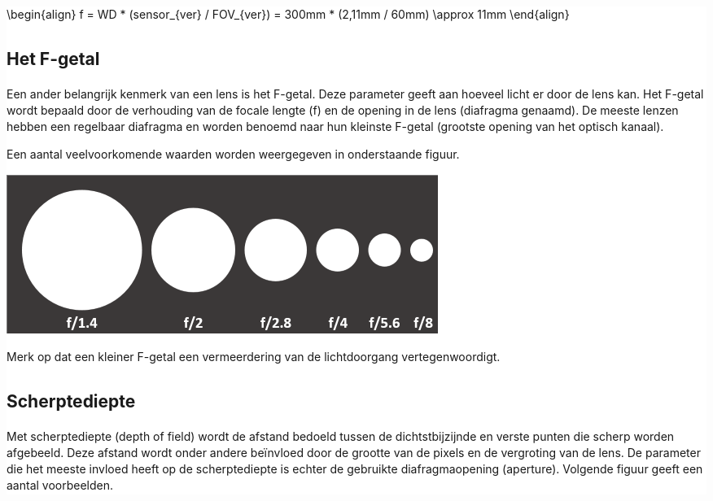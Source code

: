 \begin{align}
f = WD * (sensor_{ver} / FOV_{ver}) = 300mm * (2,11mm / 60mm) \approx 11mm
\end{align}

## Het F-getal

Een ander belangrijk kenmerk van een lens is het F-getal. Deze parameter geeft aan hoeveel licht er door de lens kan. Het F-getal wordt bepaald door de verhouding van de focale lengte (f) en de opening in de lens (diafragma genaamd). De meeste lenzen hebben een regelbaar diafragma en worden benoemd naar hun kleinste F-getal (grootste opening van het optisch kanaal).

Een aantal veelvoorkomende waarden worden weergegeven in onderstaande figuur.

![F-getal van een lens](img/f-number_lens.png)

Merk op dat een kleiner F-getal een vermeerdering van de lichtdoorgang vertegenwoordigt.

## Scherptediepte

Met scherptediepte (depth of field) wordt de afstand bedoeld tussen de dichtstbijzijnde en verste punten die scherp worden afgebeeld. Deze afstand wordt onder andere beïnvloed door de grootte van de pixels en de vergroting van de lens. De parameter die het meeste invloed heeft op de scherptediepte is echter de gebruikte diafragmaopening (aperture). Volgende figuur geeft een aantal voorbeelden.
